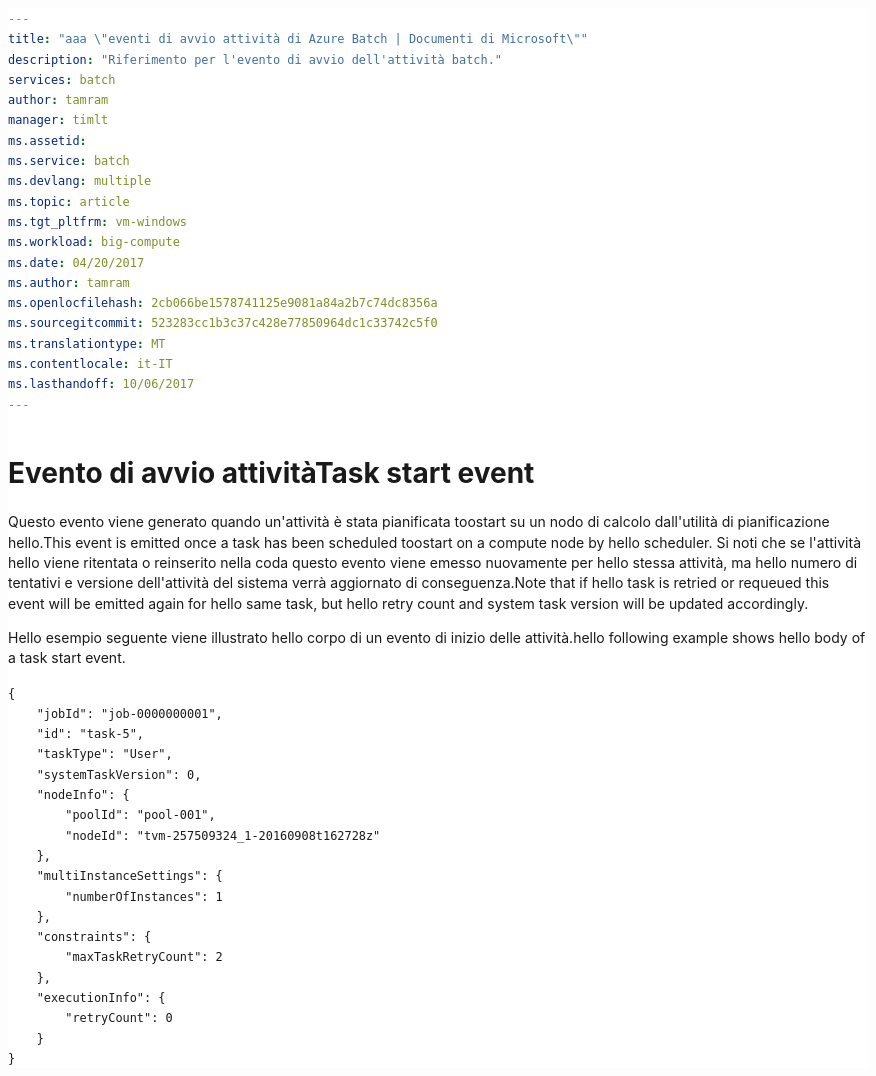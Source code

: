 ```yaml
---
title: "aaa \"eventi di avvio attività di Azure Batch | Documenti di Microsoft\""
description: "Riferimento per l'evento di avvio dell'attività batch."
services: batch
author: tamram
manager: timlt
ms.assetid: 
ms.service: batch
ms.devlang: multiple
ms.topic: article
ms.tgt_pltfrm: vm-windows
ms.workload: big-compute
ms.date: 04/20/2017
ms.author: tamram
ms.openlocfilehash: 2cb066be1578741125e9081a84a2b7c74dc8356a
ms.sourcegitcommit: 523283cc1b3c37c428e77850964dc1c33742c5f0
ms.translationtype: MT
ms.contentlocale: it-IT
ms.lasthandoff: 10/06/2017
---
```

# <a name="task-start-event"></a><span data-ttu-id="9d434-103">Evento di avvio attività</span><span class="sxs-lookup"><span data-stu-id="9d434-103">Task start event</span></span>

 <span data-ttu-id="9d434-104">Questo evento viene generato quando un'attività è stata pianificata toostart su un nodo di calcolo dall'utilità di pianificazione hello.</span><span class="sxs-lookup"><span data-stu-id="9d434-104">This event is emitted once a task has been scheduled toostart on a compute node by hello scheduler.</span></span> <span data-ttu-id="9d434-105">Si noti che se l'attività hello viene ritentata o reinserito nella coda questo evento viene emesso nuovamente per hello stessa attività, ma hello numero di tentativi e versione dell'attività del sistema verrà aggiornato di conseguenza.</span><span class="sxs-lookup"><span data-stu-id="9d434-105">Note that if hello task is retried or requeued this event will be emitted again for hello same task, but hello retry count and system task version will be updated accordingly.</span></span>


 <span data-ttu-id="9d434-106">Hello esempio seguente viene illustrato hello corpo di un evento di inizio delle attività.</span><span class="sxs-lookup"><span data-stu-id="9d434-106">hello following example shows hello body of a task start event.</span></span>

```
{
    "jobId": "job-0000000001",
    "id": "task-5",
    "taskType": "User",
    "systemTaskVersion": 0,
    "nodeInfo": {
        "poolId": "pool-001",
        "nodeId": "tvm-257509324_1-20160908t162728z"
    },
    "multiInstanceSettings": {
        "numberOfInstances": 1
    },
    "constraints": {
        "maxTaskRetryCount": 2
    },
    "executionInfo": {
        "retryCount": 0
    }
}
```
